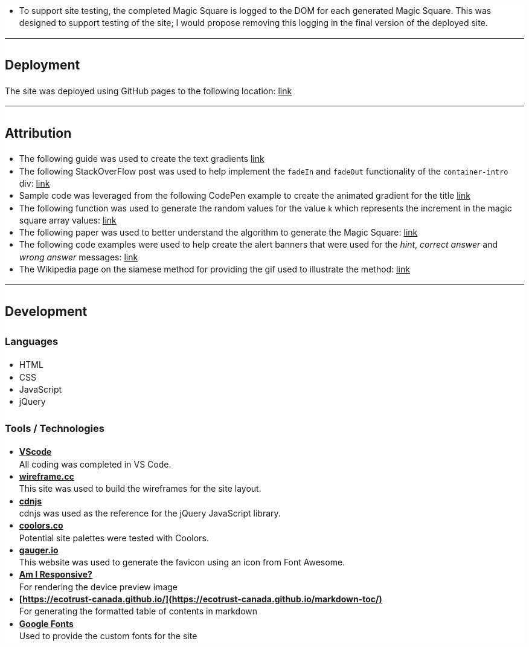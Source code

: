 - To support site testing, the completed Magic Square is logged to the DOM for each generated Magic Square. This was designed to support testing of the site; I would propose removing this logging in the final version of the deployed site.

- - - 

## Deployment

The site was deployed using GitHub pages to the following location: [link](https://eoinlarkin.github.io/magic-square-game/)

- - - 

## Attribution 

- The following guide was used to create the text gradients [link](https://fossheim.io/writing/posts/css-text-gradient/)
- The following StackOverFlow post was used to help implement the `fadeIn` and `fadeOut` functionality of the `container-intro` div: [link](https://stackoverflow.com/questions/12584481/simple-fade-in-fade-out-div-with-jquery-on-click)
- Sample code was leveraged from the following CodePen example to create the animated gradient for the title [link](https://codepen.io/bsander/pen/pPpbNm?editors=1100)
- The following function was used to generate the random values for the value `k` which represents the increment in the magic square array values: [link](https://developer.mozilla.org/en-US/docs/Web/JavaScript/Reference/Global_Objects/Math/random#getting_a_random_integer_between_two_values)
- The following paper was used to better understand the algorithm to generate the Magic Square: [link](https://www.mathworks.com/content/dam/mathworks/mathworks-dot-com/moler/exm/chapters/magic.pdf)
- The following code examples were used to help create the alert banners that were used for the *hint*, *correct answer* and *wrong answer* messages: [link](https://www.w3schools.com/howto/howto_js_alert.asp)
- The Wikipedia page on the siamese method for providing the gif used to illustrate the method: [link](https://en.wikipedia.org/wiki/Siamese_method#/media/File:SiameseMethod.gif)  

- - - 

## Development

### Languages
- HTML
- CSS
- JavaScript
- jQuery

### Tools / Technologies

- **[VScode](https://code.visualstudio.com/)**  
All coding was completed in VS Code.
- **[wireframe.cc](https://wireframe.cc/)**  
This site was used to build the wireframes for the site layout.
- **[cdnjs](https://cdnjs.com/libraries/jquery)**  
cdnjs was used as the reference for the jQuery JavaScript library.
- **[coolors.co](https://coolors.co/)**  
Potential site palettes were tested with Coolors.  
- **[gauger.io](https://gauger.io/fonticon/)**  
This website was used to generate the favicon using an icon from Font Awesome.
- **[Am I Responsive?](http://ami.responsivedesign.is/)**  
For rendering the device preview image
- **[https://ecotrust-canada.github.io/](https://ecotrust-canada.github.io/markdown-toc/)**  
For generating the formatted table of contents in markdown
- **[Google Fonts](https://fonts.google.com/)**  
Used to provide the custom fonts for the site
